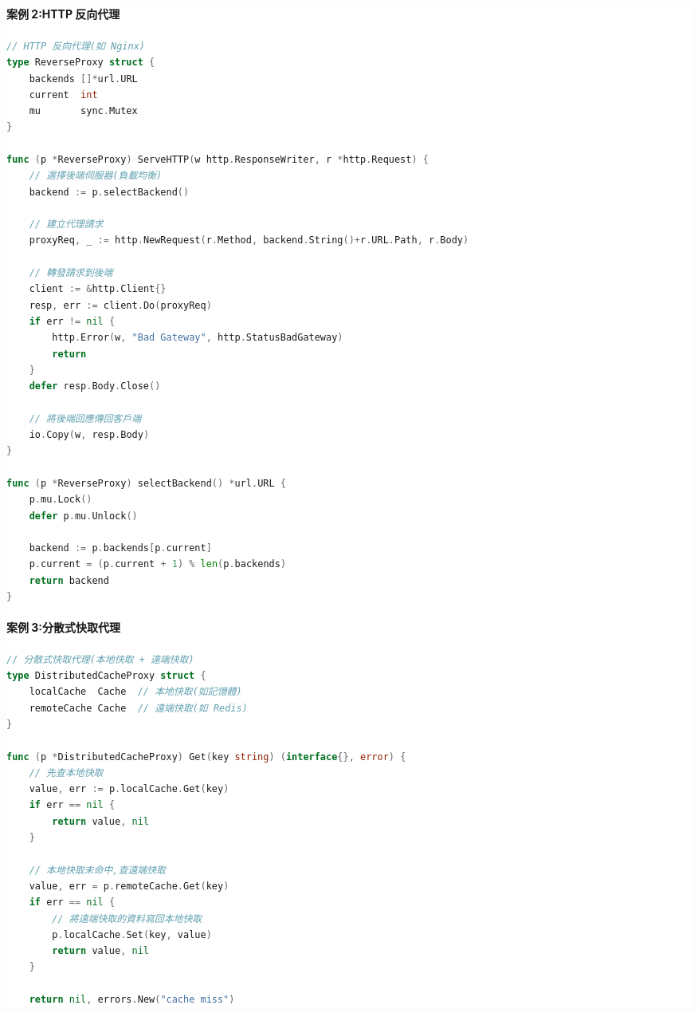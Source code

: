 #### 案例 2:HTTP 反向代理

```go
// HTTP 反向代理(如 Nginx)
type ReverseProxy struct {
    backends []*url.URL
    current  int
    mu       sync.Mutex
}

func (p *ReverseProxy) ServeHTTP(w http.ResponseWriter, r *http.Request) {
    // 選擇後端伺服器(負載均衡)
    backend := p.selectBackend()
    
    // 建立代理請求
    proxyReq, _ := http.NewRequest(r.Method, backend.String()+r.URL.Path, r.Body)
    
    // 轉發請求到後端
    client := &http.Client{}
    resp, err := client.Do(proxyReq)
    if err != nil {
        http.Error(w, "Bad Gateway", http.StatusBadGateway)
        return
    }
    defer resp.Body.Close()
    
    // 將後端回應傳回客戶端
    io.Copy(w, resp.Body)
}

func (p *ReverseProxy) selectBackend() *url.URL {
    p.mu.Lock()
    defer p.mu.Unlock()
    
    backend := p.backends[p.current]
    p.current = (p.current + 1) % len(p.backends)
    return backend
}
```

#### 案例 3:分散式快取代理

```go
// 分散式快取代理(本地快取 + 遠端快取)
type DistributedCacheProxy struct {
    localCache  Cache  // 本地快取(如記憶體)
    remoteCache Cache  // 遠端快取(如 Redis)
}

func (p *DistributedCacheProxy) Get(key string) (interface{}, error) {
    // 先查本地快取
    value, err := p.localCache.Get(key)
    if err == nil {
        return value, nil
    }
    
    // 本地快取未命中,查遠端快取
    value, err = p.remoteCache.Get(key)
    if err == nil {
        // 將遠端快取的資料寫回本地快取
        p.localCache.Set(key, value)
        return value, nil
    }
    
    return nil, errors.New("cache miss")
```